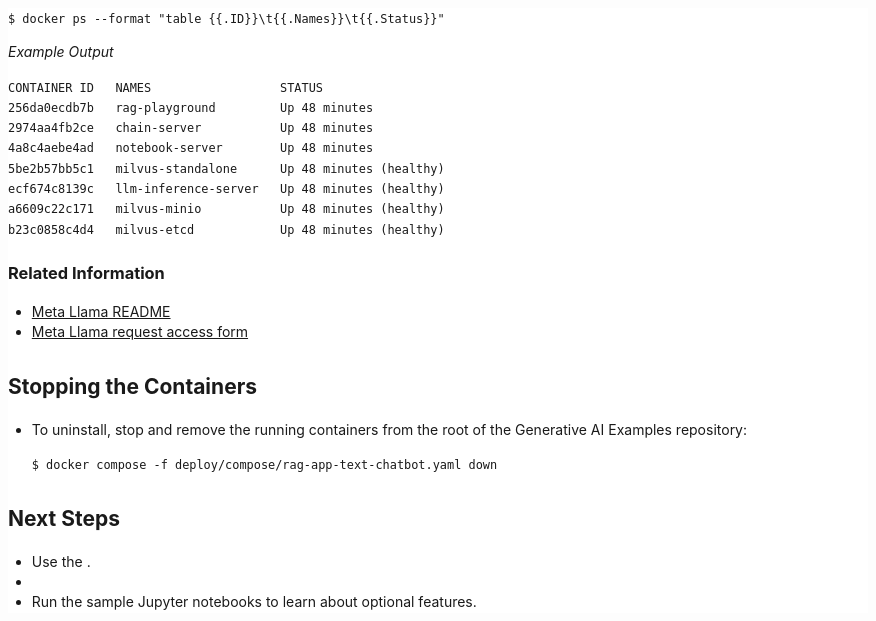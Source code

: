    ```console
   $ docker ps --format "table {{.ID}}\t{{.Names}}\t{{.Status}}"
   ```

   *Example Output*

   ```output
   CONTAINER ID   NAMES                  STATUS
   256da0ecdb7b   rag-playground         Up 48 minutes
   2974aa4fb2ce   chain-server           Up 48 minutes
   4a8c4aebe4ad   notebook-server        Up 48 minutes
   5be2b57bb5c1   milvus-standalone      Up 48 minutes (healthy)
   ecf674c8139c   llm-inference-server   Up 48 minutes (healthy)
   a6609c22c171   milvus-minio           Up 48 minutes (healthy)
   b23c0858c4d4   milvus-etcd            Up 48 minutes (healthy)
   ```

### Related Information

- [Meta Llama README](https://github.com/facebookresearch/llama/blob/main/README.md)
- [Meta Llama request access form](https://ai.meta.com/resources/models-and-libraries/llama-downloads/)


## Stopping the Containers

- To uninstall, stop and remove the running containers from the root of the Generative AI Examples repository:

  ```console
  $ docker compose -f deploy/compose/rag-app-text-chatbot.yaml down
  ```

## Next Steps

- Use the [](./using-sample-web-application.md).
- [](./vector-database.md)
- Run the sample Jupyter notebooks to learn about optional features.
